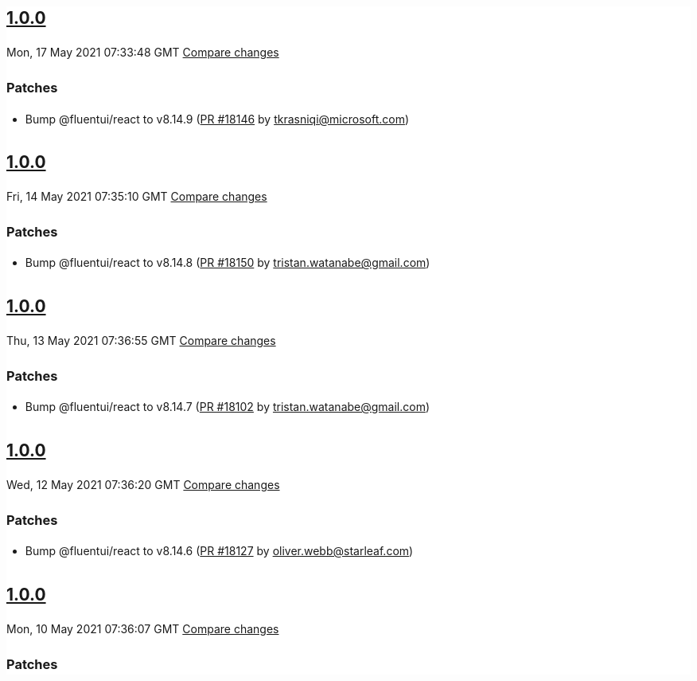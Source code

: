## [1.0.0](https://github.com/microsoft/fluentui/tree/todo-app_v1.0.0)

Mon, 17 May 2021 07:33:48 GMT 
[Compare changes](https://github.com/microsoft/fluentui/compare/todo-app_v1.0.0..todo-app_v1.0.0)

### Patches

- Bump @fluentui/react to v8.14.9 ([PR #18146](https://github.com/microsoft/fluentui/pull/18146) by tkrasniqi@microsoft.com)

## [1.0.0](https://github.com/microsoft/fluentui/tree/todo-app_v1.0.0)

Fri, 14 May 2021 07:35:10 GMT 
[Compare changes](https://github.com/microsoft/fluentui/compare/todo-app_v1.0.0..todo-app_v1.0.0)

### Patches

- Bump @fluentui/react to v8.14.8 ([PR #18150](https://github.com/microsoft/fluentui/pull/18150) by tristan.watanabe@gmail.com)

## [1.0.0](https://github.com/microsoft/fluentui/tree/todo-app_v1.0.0)

Thu, 13 May 2021 07:36:55 GMT 
[Compare changes](https://github.com/microsoft/fluentui/compare/todo-app_v1.0.0..todo-app_v1.0.0)

### Patches

- Bump @fluentui/react to v8.14.7 ([PR #18102](https://github.com/microsoft/fluentui/pull/18102) by tristan.watanabe@gmail.com)

## [1.0.0](https://github.com/microsoft/fluentui/tree/todo-app_v1.0.0)

Wed, 12 May 2021 07:36:20 GMT 
[Compare changes](https://github.com/microsoft/fluentui/compare/todo-app_v1.0.0..todo-app_v1.0.0)

### Patches

- Bump @fluentui/react to v8.14.6 ([PR #18127](https://github.com/microsoft/fluentui/pull/18127) by oliver.webb@starleaf.com)

## [1.0.0](https://github.com/microsoft/fluentui/tree/todo-app_v1.0.0)

Mon, 10 May 2021 07:36:07 GMT 
[Compare changes](https://github.com/microsoft/fluentui/compare/todo-app_v1.0.0..todo-app_v1.0.0)

### Patches
